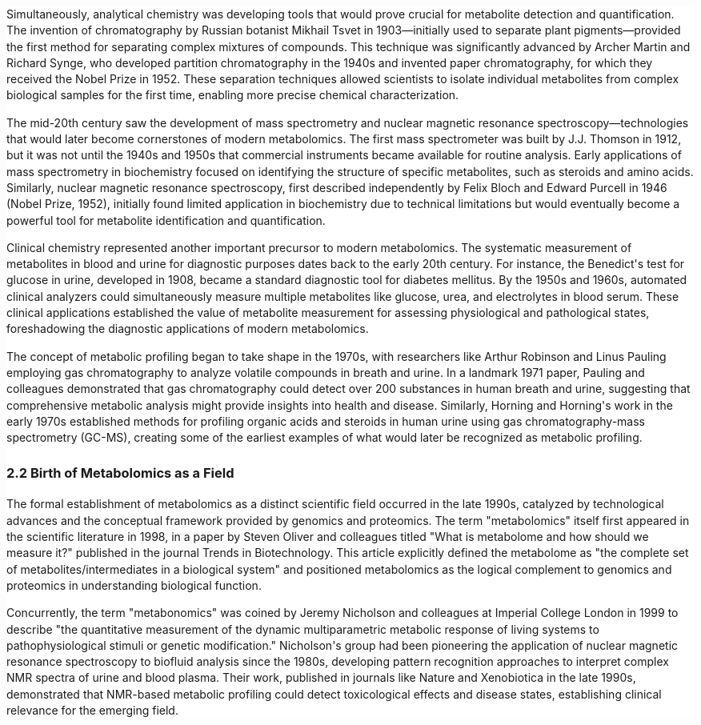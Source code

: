 Simultaneously, analytical chemistry was developing tools that would prove crucial for metabolite detection and quantification. The invention of chromatography by Russian botanist Mikhail Tsvet in 1903—initially used to separate plant pigments—provided the first method for separating complex mixtures of compounds. This technique was significantly advanced by Archer Martin and Richard Synge, who developed partition chromatography in the 1940s and invented paper chromatography, for which they received the Nobel Prize in 1952. These separation techniques allowed scientists to isolate individual metabolites from complex biological samples for the first time, enabling more precise chemical characterization.

The mid-20th century saw the development of mass spectrometry and nuclear magnetic resonance spectroscopy—technologies that would later become cornerstones of modern metabolomics. The first mass spectrometer was built by J.J. Thomson in 1912, but it was not until the 1940s and 1950s that commercial instruments became available for routine analysis. Early applications of mass spectrometry in biochemistry focused on identifying the structure of specific metabolites, such as steroids and amino acids. Similarly, nuclear magnetic resonance spectroscopy, first described independently by Felix Bloch and Edward Purcell in 1946 (Nobel Prize, 1952), initially found limited application in biochemistry due to technical limitations but would eventually become a powerful tool for metabolite identification and quantification.

Clinical chemistry represented another important precursor to modern metabolomics. The systematic measurement of metabolites in blood and urine for diagnostic purposes dates back to the early 20th century. For instance, the Benedict's test for glucose in urine, developed in 1908, became a standard diagnostic tool for diabetes mellitus. By the 1950s and 1960s, automated clinical analyzers could simultaneously measure multiple metabolites like glucose, urea, and electrolytes in blood serum. These clinical applications established the value of metabolite measurement for assessing physiological and pathological states, foreshadowing the diagnostic applications of modern metabolomics.

The concept of metabolic profiling began to take shape in the 1970s, with researchers like Arthur Robinson and Linus Pauling employing gas chromatography to analyze volatile compounds in breath and urine. In a landmark 1971 paper, Pauling and colleagues demonstrated that gas chromatography could detect over 200 substances in human breath and urine, suggesting that comprehensive metabolic analysis might provide insights into health and disease. Similarly, Horning and Horning's work in the early 1970s established methods for profiling organic acids and steroids in human urine using gas chromatography-mass spectrometry (GC-MS), creating some of the earliest examples of what would later be recognized as metabolic profiling.

### 2.2 Birth of Metabolomics as a Field

The formal establishment of metabolomics as a distinct scientific field occurred in the late 1990s, catalyzed by technological advances and the conceptual framework provided by genomics and proteomics. The term "metabolomics" itself first appeared in the scientific literature in 1998, in a paper by Steven Oliver and colleagues titled "What is metabolome and how should we measure it?" published in the journal Trends in Biotechnology. This article explicitly defined the metabolome as "the complete set of metabolites/intermediates in a biological system" and positioned metabolomics as the logical complement to genomics and proteomics in understanding biological function.

Concurrently, the term "metabonomics" was coined by Jeremy Nicholson and colleagues at Imperial College London in 1999 to describe "the quantitative measurement of the dynamic multiparametric metabolic response of living systems to pathophysiological stimuli or genetic modification." Nicholson's group had been pioneering the application of nuclear magnetic resonance spectroscopy to biofluid analysis since the 1980s, developing pattern recognition approaches to interpret complex NMR spectra of urine and blood plasma. Their work, published in journals like Nature and Xenobiotica in the late 1990s, demonstrated that NMR-based metabolic profiling could detect toxicological effects and disease states, establishing clinical relevance for the emerging field.
